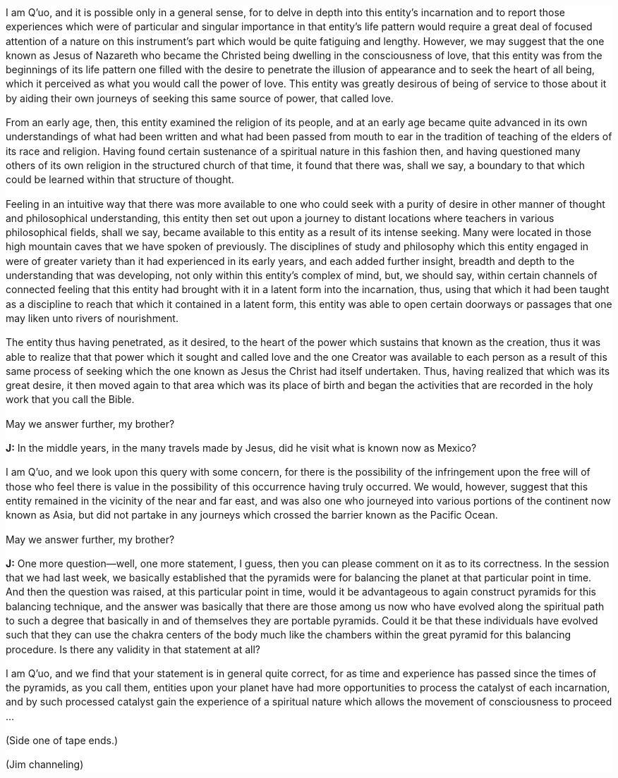 <p>I am Q’uo, and it is possible only in a general sense, for to delve in depth into this entity’s incarnation and to report those experiences which were of particular and singular importance in that entity’s life pattern would require a great deal of focused attention of a nature on this instrument’s part which would be quite fatiguing and lengthy. However, we may suggest that the one known as Jesus of Nazareth who became the Christed being dwelling in the consciousness of love, that this entity was from the beginnings of its life pattern one filled with the desire to penetrate the illusion of appearance and to seek the heart of all being, which it perceived as what you would call the power of love. This entity was greatly desirous of being of service to those about it by aiding their own journeys of seeking this same source of power, that called love.</p>
<p>From an early age, then, this entity examined the religion of its people, and at an early age became quite advanced in its own understandings of what had been written and what had been passed from mouth to ear in the tradition of teaching of the elders of its race and religion. Having found certain sustenance of a spiritual nature in this fashion then, and having questioned many others of its own religion in the structured church of that time, it found that there was, shall we say, a boundary to that which could be learned within that structure of thought.</p>
<p>Feeling in an intuitive way that there was more available to one who could seek with a purity of desire in other manner of thought and philosophical understanding, this entity then set out upon a journey to distant locations where teachers in various philosophical fields, shall we say, became available to this entity as a result of its intense seeking. Many were located in those high mountain caves that we have spoken of previously. The disciplines of study and philosophy which this entity engaged in were of greater variety than it had experienced in its early years, and each added further insight, breadth and depth to the understanding that was developing, not only within this entity’s complex of mind, but, we should say, within certain channels of connected feeling that this entity had brought with it in a latent form into the incarnation, thus, using that which it had been taught as a discipline to reach that which it contained in a latent form, this entity was able to open certain doorways or passages that one may liken unto rivers of nourishment.</p>
<p>The entity thus having penetrated, as it desired, to the heart of the power which sustains that known as the creation, thus it was able to realize that that power which it sought and called love and the one Creator was available to each person as a result of this same process of seeking which the one known as Jesus the Christ had itself undertaken. Thus, having realized that which was its great desire, it then moved again to that area which was its place of birth and began the activities that are recorded in the holy work that you call the Bible.</p>
<p>May we answer further, my brother?</p>
<p><strong>J:</strong> In the middle years, in the many travels made by Jesus, did he visit what is known now as Mexico?</p>
<p>I am Q’uo, and we look upon this query with some concern, for there is the possibility of the infringement upon the free will of those who feel there is value in the possibility of this occurrence having truly occurred. We would, however, suggest that this entity remained in the vicinity of the near and far east, and was also one who journeyed into various portions of the continent now known as Asia, but did not partake in any journeys which crossed the barrier known as the Pacific Ocean.</p>
<p>May we answer further, my brother?</p>
<p><strong>J:</strong> One more question—well, one more statement, I guess, then you can please comment on it as to its correctness. In the session that we had last week, we basically established that the pyramids were for balancing the planet at that particular point in time. And then the question was raised, at this particular point in time, would it be advantageous to again construct pyramids for this balancing technique, and the answer was basically that there are those among us now who have evolved along the spiritual path to such a degree that basically in and of themselves they are portable pyramids. Could it be that these individuals have evolved such that they can use the chakra centers of the body much like the chambers within the great pyramid for this balancing procedure. Is there any validity in that statement at all?</p>
<p>I am Q’uo, and we find that your statement is in general quite correct, for as time and experience has passed since the times of the pyramids, as you call them, entities upon your planet have had more opportunities to process the catalyst of each incarnation, and by such processed catalyst gain the experience of a spiritual nature which allows the movement of consciousness to proceed …</p>
<p class="comment">(Side one of tape ends.)</p>
<p class="channel-type">(Jim channeling)</p>